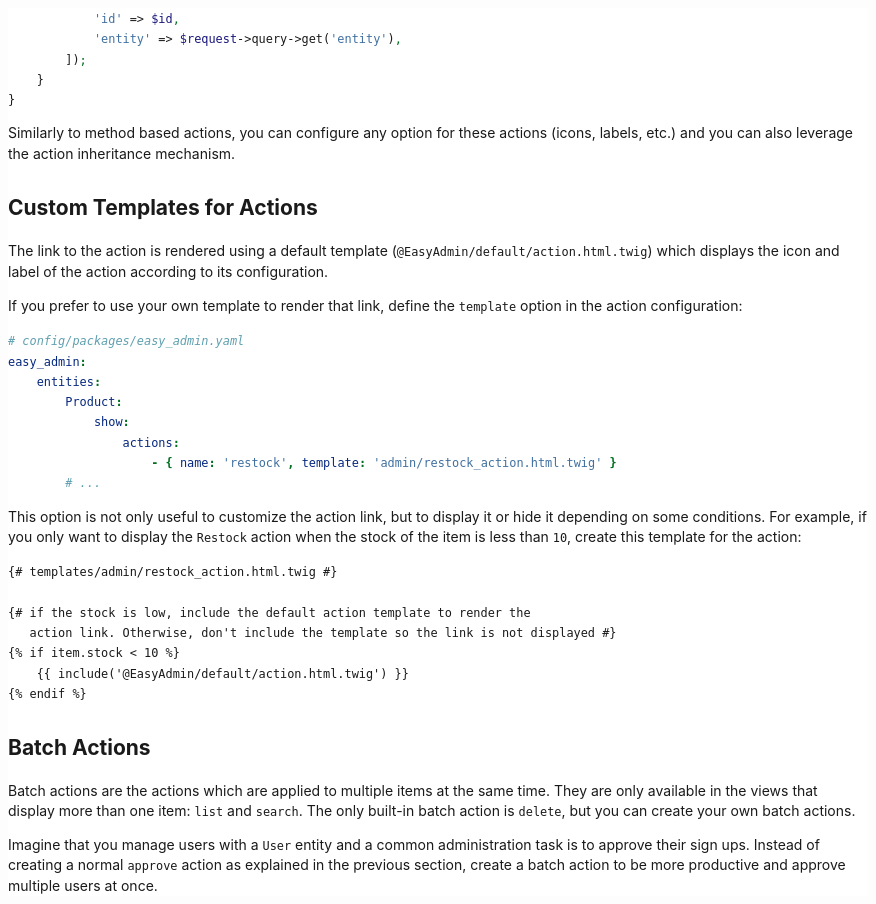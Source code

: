 ``` php
            'id' => $id,
            'entity' => $request->query->get('entity'),
        ]);
    }
}
```

Similarly to method based actions, you can configure any option for these
actions (icons, labels, etc.) and you can also leverage the action inheritance
mechanism.

## Custom Templates for Actions

The link to the action is rendered using a default template
(`@EasyAdmin/default/action.html.twig`) which displays the icon and label of
the action according to its configuration.

If you prefer to use your own template to render that link, define the
`template` option in the action configuration:

``` yaml
# config/packages/easy_admin.yaml
easy_admin:
    entities:
        Product:
            show:
                actions:
                    - { name: 'restock', template: 'admin/restock_action.html.twig' }
        # ...
```

This option is not only useful to customize the action link, but to display it
or hide it depending on some conditions. For example, if you only want to
display the `Restock` action when the stock of the item is less than `10`,
create this template for the action:

``` twig
{# templates/admin/restock_action.html.twig #}

{# if the stock is low, include the default action template to render the
   action link. Otherwise, don't include the template so the link is not displayed #}
{% if item.stock < 10 %}
    {{ include('@EasyAdmin/default/action.html.twig') }}
{% endif %}
```

## Batch Actions

Batch actions are the actions which are applied to multiple items at the same
time. They are only available in the views that display more than one item:
`list` and `search`. The only built-in batch action is `delete`, but you
can create your own batch actions.

Imagine that you manage users with a `User` entity and a common administration
task is to approve their sign ups. Instead of creating a normal `approve`
action as explained in the previous section, create a batch action to be more
productive and approve multiple users at once.

